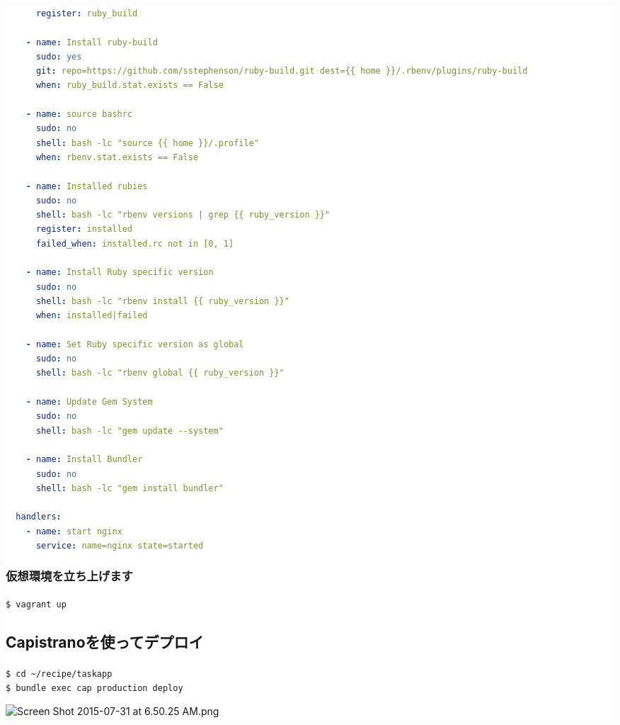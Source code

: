 ```yml
      register: ruby_build

    - name: Install ruby-build
      sudo: yes
      git: repo=https://github.com/sstephenson/ruby-build.git dest={{ home }}/.rbenv/plugins/ruby-build
      when: ruby_build.stat.exists == False

    - name: source bashrc
      sudo: no
      shell: bash -lc "source {{ home }}/.profile"
      when: rbenv.stat.exists == False

    - name: Installed rubies
      sudo: no
      shell: bash -lc "rbenv versions | grep {{ ruby_version }}"
      register: installed
      failed_when: installed.rc not in [0, 1]

    - name: Install Ruby specific version
      sudo: no
      shell: bash -lc "rbenv install {{ ruby_version }}"
      when: installed|failed

    - name: Set Ruby specific version as global
      sudo: no
      shell: bash -lc "rbenv global {{ ruby_version }}"

    - name: Update Gem System
      sudo: no
      shell: bash -lc "gem update --system"

    - name: Install Bundler
      sudo: no
      shell: bash -lc "gem install bundler"

  handlers:
    - name: start nginx
      service: name=nginx state=started
```

### 仮想環境を立ち上げます
```sh
$ vagrant up
```

## Capistranoを使ってデプロイ
```sh
$ cd ~/recipe/taskapp
$ bundle exec cap production deploy
```
![Screen Shot 2015-07-31 at 6.50.25 AM.png](https://raw.githubusercontent.com/yhoshino11/Automation/master/images/deploy.png)
